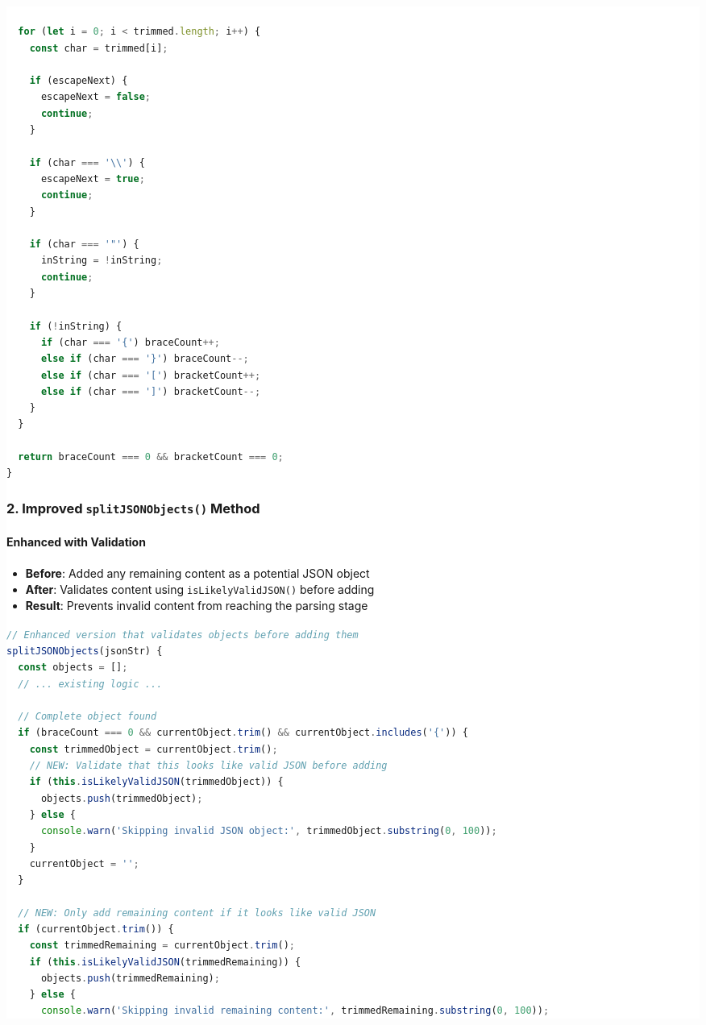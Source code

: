 ```javascript
  
  for (let i = 0; i < trimmed.length; i++) {
    const char = trimmed[i];
    
    if (escapeNext) {
      escapeNext = false;
      continue;
    }
    
    if (char === '\\') {
      escapeNext = true;
      continue;
    }
    
    if (char === '"') {
      inString = !inString;
      continue;
    }
    
    if (!inString) {
      if (char === '{') braceCount++;
      else if (char === '}') braceCount--;
      else if (char === '[') bracketCount++;
      else if (char === ']') bracketCount--;
    }
  }
  
  return braceCount === 0 && bracketCount === 0;
}
```

### 2. Improved `splitJSONObjects()` Method

#### Enhanced with Validation
- **Before**: Added any remaining content as a potential JSON object
- **After**: Validates content using `isLikelyValidJSON()` before adding
- **Result**: Prevents invalid content from reaching the parsing stage

```javascript
// Enhanced version that validates objects before adding them
splitJSONObjects(jsonStr) {
  const objects = [];
  // ... existing logic ...
  
  // Complete object found
  if (braceCount === 0 && currentObject.trim() && currentObject.includes('{')) {
    const trimmedObject = currentObject.trim();
    // NEW: Validate that this looks like valid JSON before adding
    if (this.isLikelyValidJSON(trimmedObject)) {
      objects.push(trimmedObject);
    } else {
      console.warn('Skipping invalid JSON object:', trimmedObject.substring(0, 100));
    }
    currentObject = '';
  }
  
  // NEW: Only add remaining content if it looks like valid JSON
  if (currentObject.trim()) {
    const trimmedRemaining = currentObject.trim();
    if (this.isLikelyValidJSON(trimmedRemaining)) {
      objects.push(trimmedRemaining);
    } else {
      console.warn('Skipping invalid remaining content:', trimmedRemaining.substring(0, 100));
```